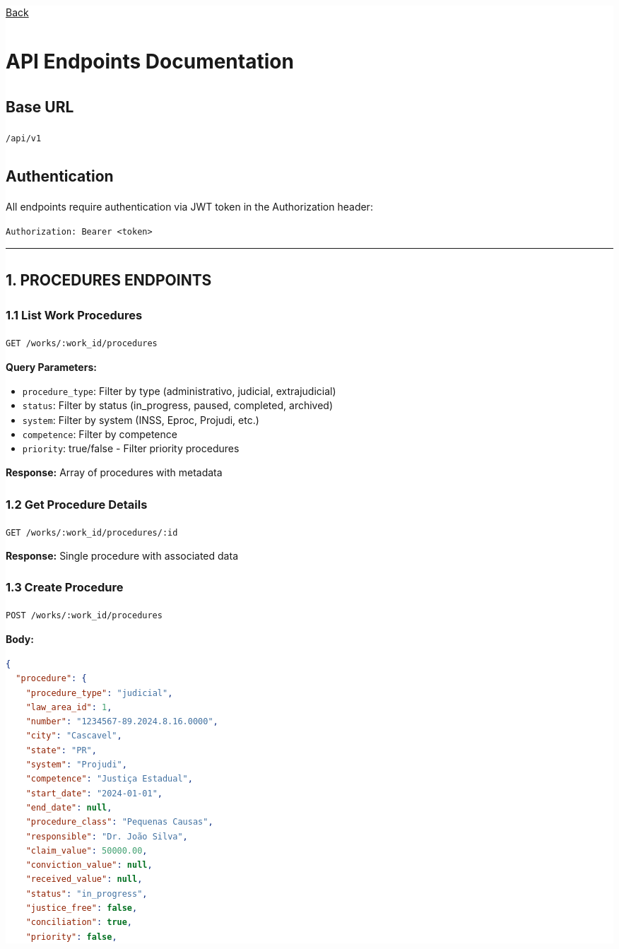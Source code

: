 [Back](../README.md)

# API Endpoints Documentation

## Base URL
`/api/v1`

## Authentication
All endpoints require authentication via JWT token in the Authorization header:
```
Authorization: Bearer <token>
```

---

## 1. PROCEDURES ENDPOINTS

### 1.1 List Work Procedures
```
GET /works/:work_id/procedures
```
**Query Parameters:**
- `procedure_type`: Filter by type (administrativo, judicial, extrajudicial)
- `status`: Filter by status (in_progress, paused, completed, archived)
- `system`: Filter by system (INSS, Eproc, Projudi, etc.)
- `competence`: Filter by competence
- `priority`: true/false - Filter priority procedures

**Response:** Array of procedures with metadata

### 1.2 Get Procedure Details
```
GET /works/:work_id/procedures/:id
```
**Response:** Single procedure with associated data

### 1.3 Create Procedure
```
POST /works/:work_id/procedures
```
**Body:**
```json
{
  "procedure": {
    "procedure_type": "judicial",
    "law_area_id": 1,
    "number": "1234567-89.2024.8.16.0000",
    "city": "Cascavel",
    "state": "PR",
    "system": "Projudi",
    "competence": "Justiça Estadual",
    "start_date": "2024-01-01",
    "end_date": null,
    "procedure_class": "Pequenas Causas",
    "responsible": "Dr. João Silva",
    "claim_value": 50000.00,
    "conviction_value": null,
    "received_value": null,
    "status": "in_progress",
    "justice_free": false,
    "conciliation": true,
    "priority": false,
```